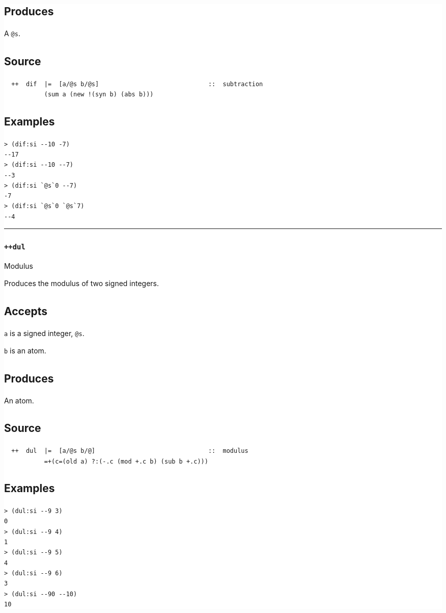 Produces
--------

A `@s`.


Source
------

      ++  dif  |=  [a/@s b/@s]                              ::  subtraction
               (sum a (new !(syn b) (abs b)))

Examples
--------

    > (dif:si --10 -7)
    --17
    > (dif:si --10 --7)
    --3
    > (dif:si `@s`0 --7)
    -7
    > (dif:si `@s`0 `@s`7)
    --4

------------------------------------------------------------------------

### `++dul`

Modulus

Produces the modulus of two signed integers.

Accepts
-------

`a` is a signed integer, `@s`.

`b` is an atom.

Produces
--------

An atom. 

Source
------

      ++  dul  |=  [a/@s b/@]                               ::  modulus
               =+(c=(old a) ?:(-.c (mod +.c b) (sub b +.c)))

Examples
--------

    > (dul:si --9 3)
    0
    > (dul:si --9 4)
    1
    > (dul:si --9 5)
    4
    > (dul:si --9 6)
    3
    > (dul:si --90 --10)
    10
